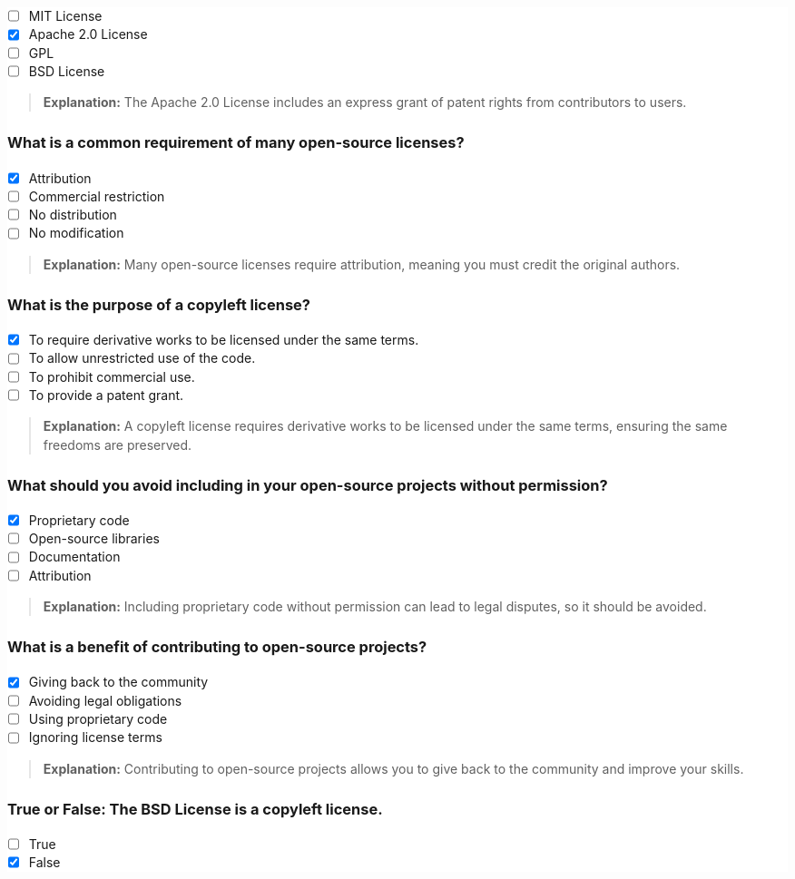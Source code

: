 - [ ] MIT License
- [x] Apache 2.0 License
- [ ] GPL
- [ ] BSD License

> **Explanation:** The Apache 2.0 License includes an express grant of patent rights from contributors to users.

### What is a common requirement of many open-source licenses?

- [x] Attribution
- [ ] Commercial restriction
- [ ] No distribution
- [ ] No modification

> **Explanation:** Many open-source licenses require attribution, meaning you must credit the original authors.

### What is the purpose of a copyleft license?

- [x] To require derivative works to be licensed under the same terms.
- [ ] To allow unrestricted use of the code.
- [ ] To prohibit commercial use.
- [ ] To provide a patent grant.

> **Explanation:** A copyleft license requires derivative works to be licensed under the same terms, ensuring the same freedoms are preserved.

### What should you avoid including in your open-source projects without permission?

- [x] Proprietary code
- [ ] Open-source libraries
- [ ] Documentation
- [ ] Attribution

> **Explanation:** Including proprietary code without permission can lead to legal disputes, so it should be avoided.

### What is a benefit of contributing to open-source projects?

- [x] Giving back to the community
- [ ] Avoiding legal obligations
- [ ] Using proprietary code
- [ ] Ignoring license terms

> **Explanation:** Contributing to open-source projects allows you to give back to the community and improve your skills.

### True or False: The BSD License is a copyleft license.

- [ ] True
- [x] False
